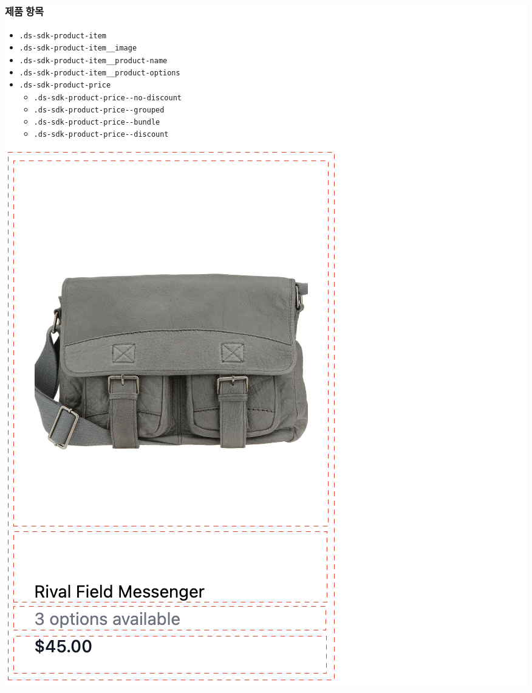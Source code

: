 ### 제품 항목

- `.ds-sdk-product-item`
- `.ds-sdk-product-item__image`
- `.ds-sdk-product-item__product-name`
- `.ds-sdk-product-item__product-options`
- `.ds-sdk-product-price`
   - `.ds-sdk-product-price--no-discount`
   - `.ds-sdk-product-price--grouped`
   - `.ds-sdk-product-price--bundle`
   - `.ds-sdk-product-price--discount`

![제품](assets/plp-css-product.png)
